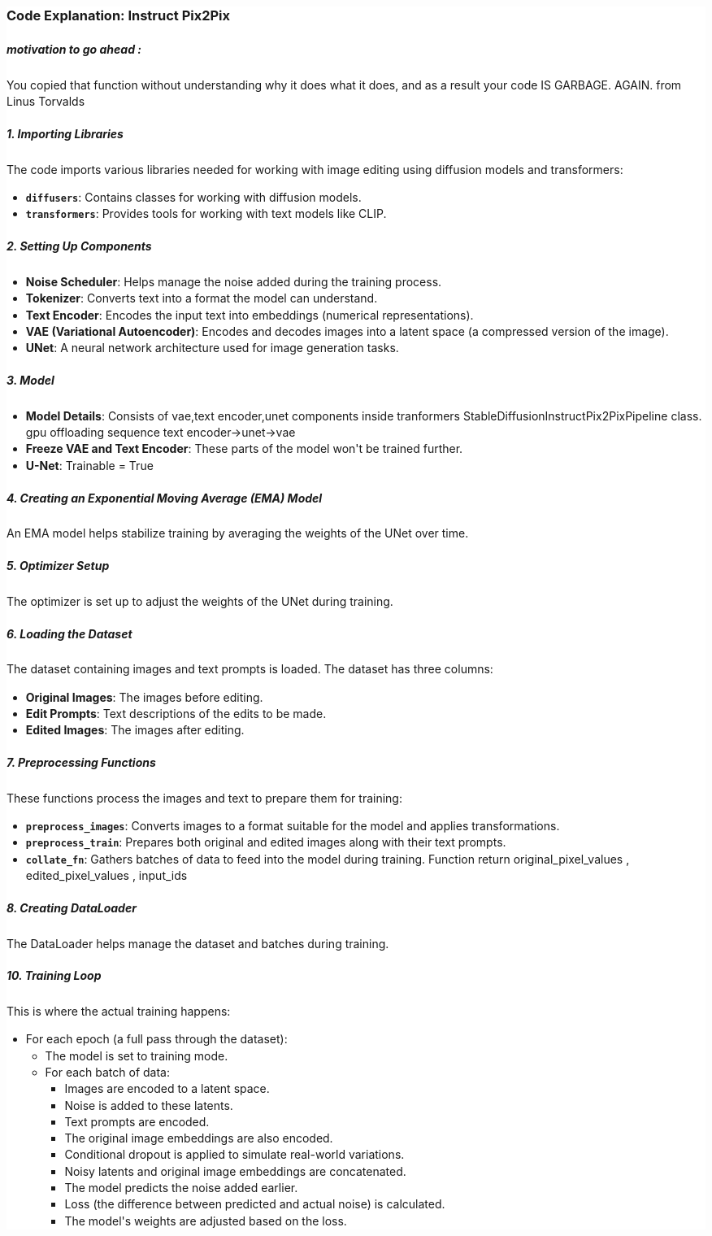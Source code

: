 ### Code Explanation: Instruct Pix2Pix
##### motivation to go ahead :
You copied that function without understanding why it does what it does, and as a result your code IS GARBAGE. AGAIN. from Linus Torvalds

##### 1. Importing Libraries
The code imports various libraries needed for working with image editing using diffusion models and transformers:
- **`diffusers`**: Contains classes for working with diffusion models.
- **`transformers`**: Provides tools for working with text models like CLIP.

##### 2. Setting Up Components
- **Noise Scheduler**: Helps manage the noise added during the training process.
- **Tokenizer**: Converts text into a format the model can understand.
- **Text Encoder**: Encodes the input text into embeddings (numerical representations).
- **VAE (Variational Autoencoder)**: Encodes and decodes images into a latent space (a compressed version of the image).
- **UNet**: A neural network architecture used for image generation tasks.

##### 3. Model
- **Model Details**: Consists of vae,text encoder,unet components inside tranformers StableDiffusionInstructPix2PixPipeline class.
gpu offloading sequence text encoder->unet->vae
- **Freeze VAE and Text Encoder**: These parts of the model won't be trained further.
- **U-Net**: Trainable = True

##### 4. Creating an Exponential Moving Average (EMA) Model
An EMA model helps stabilize training by averaging the weights of the UNet over time.

##### 5. Optimizer Setup
The optimizer is set up to adjust the weights of the UNet during training.

##### 6. Loading the Dataset
The dataset containing images and text prompts is loaded. The dataset has three columns:
- **Original Images**: The images before editing.
- **Edit Prompts**: Text descriptions of the edits to be made.
- **Edited Images**: The images after editing.

##### 7. Preprocessing Functions
These functions process the images and text to prepare them for training:
- **`preprocess_images`**: Converts images to a format suitable for the model and applies transformations.
- **`preprocess_train`**: Prepares both original and edited images along with their text prompts.
- **`collate_fn`**: Gathers batches of data to feed into the model during training.
                    Function return original_pixel_values , edited_pixel_values , input_ids
            
##### 8. Creating DataLoader
The DataLoader helps manage the dataset and batches during training.


##### 10. Training Loop
This is where the actual training happens:
- For each epoch (a full pass through the dataset):
  - The model is set to training mode.
  - For each batch of data:
    - Images are encoded to a latent space.
    - Noise is added to these latents.
    - Text prompts are encoded.
    - The original image embeddings are also encoded.
    - Conditional dropout is applied to simulate real-world variations.
    - Noisy latents and original image embeddings are concatenated.
    - The model predicts the noise added earlier.
    - Loss (the difference between predicted and actual noise) is calculated.
    - The model's weights are adjusted based on the loss.
